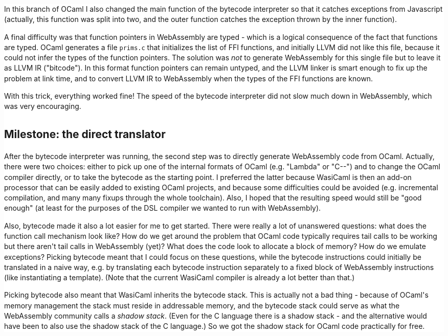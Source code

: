 </p><p>In this branch of OCaml I also changed the main function of the
  bytecode interpreter so that it catches exceptions from Javascript
  (actually, this function was split into two, and the outer function
  catches the exception thrown by the inner function).

</p><p>A final difficulty was that function pointers in WebAssembly are typed
  - which is a logical consequence of the fact that functions are typed.
  OCaml generates a file <code>prims.c</code> that initializes the list
  of FFI functions, and initially LLVM did not like this file, because
  it could not infer the types of the function pointers. The solution
  was <em>not</em> to generate WebAssembly for this single file but
  to leave it as LLVM IR ("bitcode"). In this format function pointers
  can remain untyped, and the LLVM linker is smart enough to fix up
  the problem at link time, and to convert LLVM IR to WebAssembly when
  the types of the FFI functions are known.

</p><p>With this trick, everything worked fine! The speed of the bytecode
  interpreter did not slow much down in WebAssembly, which was very
  encouraging.

  </p><h2>Milestone: the direct translator</h2>

<p>After the bytecode interpreter was running, the second step was to
  directly generate WebAssembly code from OCaml. Actually, there were
  two choices: either to pick up one of the internal formats of OCaml
  (e.g. "Lambda" or "C--") and to change the OCaml compiler directly,
  or to take the bytecode as the starting point. I preferred the
  latter because WasiCaml is then an add-on processor that can be
  easily added to existing OCaml projects, and because some
  difficulties could be avoided (e.g. incremental compilation, and
  many many fixups through the whole toolchain). Also, I hoped that
  the resulting speed would still be "good enough" (at least for the
  purposes of the DSL compiler we wanted to run with WebAssembly).

</p><p>Also, bytecode made it also a lot easier for me to get started.
  There were really a lot of unanswered questions: what does the
  function call mechanism look like? How do we get around the problem
  that OCaml code typically requires tail calls to be working but
  there aren't tail calls in WebAssembly (yet)? What does the code
  look to allocate a block of memory? How do we emulate exceptions?
  Picking bytecode meant that I could focus on these questions, while
  the bytecode instructions could initially be translated in a naive
  way, e.g. by translating each bytecode instruction separately to a
  fixed block of WebAssembly instructions (like instantiating a
  template). (Note that the current WasiCaml compiler is already
  a lot better than that.)

</p><p>Picking bytecode also meant that WasiCaml inherits the bytecode
  stack. This is actually not a bad thing - because of OCaml's memory
  management the stack must reside in addressable memory, and the
  bytecode stack could serve as what the WebAssembly community calls
  a <em>shadow stack</em>. (Even for the C language there is a
  shadow stack - and the alternative would have been to also use the
  shadow stack of the C language.) So we got the shadow stack for
  OCaml code practically for free.
